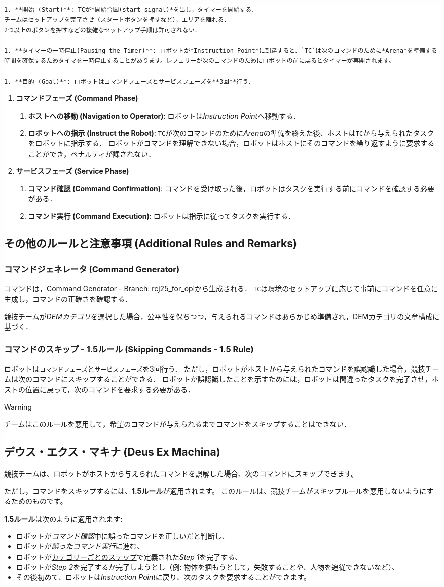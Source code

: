    1. **開始 (Start)**: TCが*開始合図(start signal)*を出し，タイマーを開始する．
    チームはセットアップを完了させ（スタートボタンを押すなど），エリアを離れる．
    2つ以上のボタンを押すなどの複雑なセットアップ手順は許可されない．

    1. **タイマーの一時停止(Pausing the Timer)**: ロボットが*Instruction Point*に到達すると、`TC`は次のコマンドのために*Arena*を準備する時間を確保するためタイマを一時停止することがあります。レフェリーが次のコマンドのためにロボットの前に戻るとタイマーが再開されます。

    1. **目的 (Goal)**: ロボットはコマンドフェーズとサービスフェーズを**3回**行う．

1. **コマンドフェーズ (Command Phase)**

    1. **ホストへの移動 (Navigation to Operator)**: ロボットは*Instruction Point*へ移動する．

    1. **ロボットへの指示 (Instruct the Robot)**: `TC`が次のコマンドのために*Arena*の準備を終えた後、ホストは`TC`から与えられたタスクをロボットに指示する．
    ロボットがコマンドを理解できない場合，ロボットはホストにそのコマンドを繰り返すように要求することができ，ペナルティが課されない．

1. **サービスフェーズ (Service Phase)**

    1. **コマンド確認 (Command Confirmation)**: コマンドを受け取った後，ロボットはタスクを実行する前にコマンドを確認する必要がある．

    1. **コマンド実行 (Command Execution)**: ロボットは指示に従ってタスクを実行する．


## その他のルールと注意事項 (Additional Rules and Remarks)

### コマンドジェネレータ (Command Generator)

コマンドは，[Command Generator - Branch: rcj25_for_opl](https://github.com/RoboCupAtHomeJP/CommandGenerator/tree/rcj25_for_opl)から生成される．
`TC`は環境のセットアップに応じて事前にコマンドを任意に生成し，コマンドの正確さを確認する．

競技チームが*DEMカテゴリ*を選択した場合，公平性を保ちつつ，与えられるコマンドはあらかじめ準備され，[DEMカテゴリの文章構成](#demカテゴリの文章構成-dem-category-sentence-structure)に基づく．

### コマンドのスキップ - 1.5ルール (Skipping Commands - 1.5 Rule)

ロボットは`コマンドフェーズ`と`サービスフェーズ`を3回行う．
ただし，ロボットがホストから与えられたコマンドを誤認識した場合，競技チームは次のコマンドにスキップすることができる．
ロボットが誤認識したことを示すためには，ロボットは間違ったタスクを完了させ，ホストの位置に戻って，次のコマンドを要求する必要がある．

> [!WARNING]
> チームはこのルールを悪用して，希望のコマンドが与えられるまでコマンドをスキップすることはできない．


## デウス・エクス・マキナ (Deus Ex Machina)

競技チームは、ロボットがホストから与えられたコマンドを誤解した場合、次のコマンドにスキップできます。

ただし，コマンドをスキップするには、**1.5ルール**が適用されます。
このルールは、競技チームがスキップルールを悪用しないようにするためのものです。

**1.5ルール**は次のように適用されます:
- ロボットが*コマンド確認*中に誤ったコマンドを正しいだと判断し、
- ロボットが*誤ったコマンド実行*に進む、
- ロボットが[カテゴリーごとのステップ](#タスクごとのstep一覧-steps-per-task)で定義された*Step 1*を完了する、
- ロボットが*Step 2*を完了するか完了しようとし（例: 物体を掴もうとして，失敗することや、人物を追従できないなど）、
- その後初めて、ロボットは*Instruction Point*に戻り、次のタスクを要求することができます。
